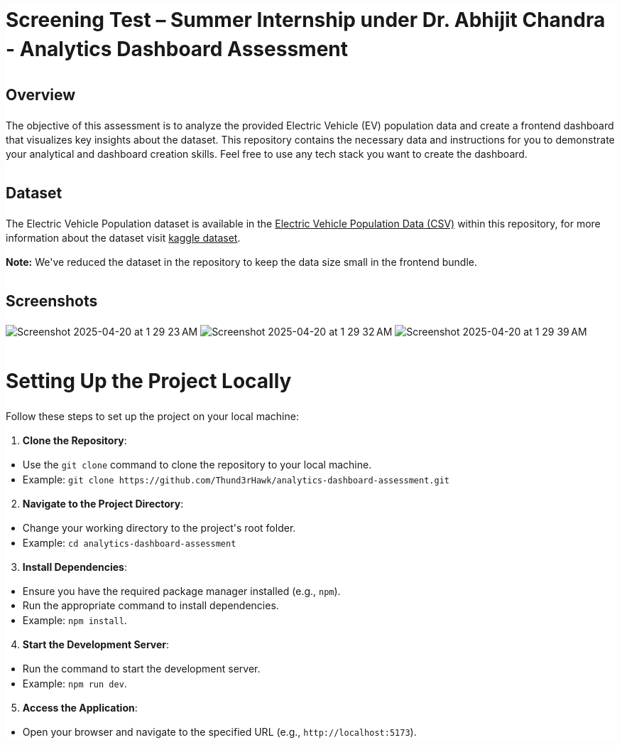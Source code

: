# Screening Test – Summer Internship under Dr. Abhijit Chandra - Analytics Dashboard Assessment

## Overview

The objective of this assessment is to analyze the provided Electric Vehicle (EV) population data and create a frontend dashboard that visualizes key insights about the dataset. This repository contains the necessary data and instructions for you to demonstrate your analytical and dashboard creation skills. Feel free to use any tech stack you want to create the dashboard.

## Dataset

The Electric Vehicle Population dataset is available in the [Electric Vehicle Population Data (CSV)](./data-to-visualize/Electric_Vehicle_Population_Data.csv) within this repository, for more information about the dataset visit [kaggle dataset](https://www.kaggle.com/datasets/willianoliveiragibin/electric-vehicle-population).

**Note:** We've reduced the dataset in the repository to keep the data size small in the frontend bundle.

## Screenshots
<img width="1692" alt="Screenshot 2025-04-20 at 1 29 23 AM" src="https://github.com/user-attachments/assets/650bf41e-7f9a-4161-8cd8-e503c8a54b00" />
<img width="1687" alt="Screenshot 2025-04-20 at 1 29 32 AM" src="https://github.com/user-attachments/assets/b6c3a95b-15d2-4c60-b16b-02e0720d64f6" />
<img width="1687" alt="Screenshot 2025-04-20 at 1 29 39 AM" src="https://github.com/user-attachments/assets/a1144e59-e4a8-4db4-9026-ef07ad032e30" />

# Setting Up the Project Locally

Follow these steps to set up the project on your local machine:

1. **Clone the Repository**:
  - Use the `git clone` command to clone the repository to your local machine.
  - Example: `git clone https://github.com/Thund3rHawk/analytics-dashboard-assessment.git`

2. **Navigate to the Project Directory**:
  - Change your working directory to the project's root folder.
  - Example: `cd analytics-dashboard-assessment`

3. **Install Dependencies**:
  - Ensure you have the required package manager installed (e.g., `npm`).
  - Run the appropriate command to install dependencies.
  - Example: `npm install`.

4. **Start the Development Server**:
  - Run the command to start the development server.
  - Example: `npm run dev`.

5. **Access the Application**:
  - Open your browser and navigate to the specified URL (e.g., `http://localhost:5173`).
